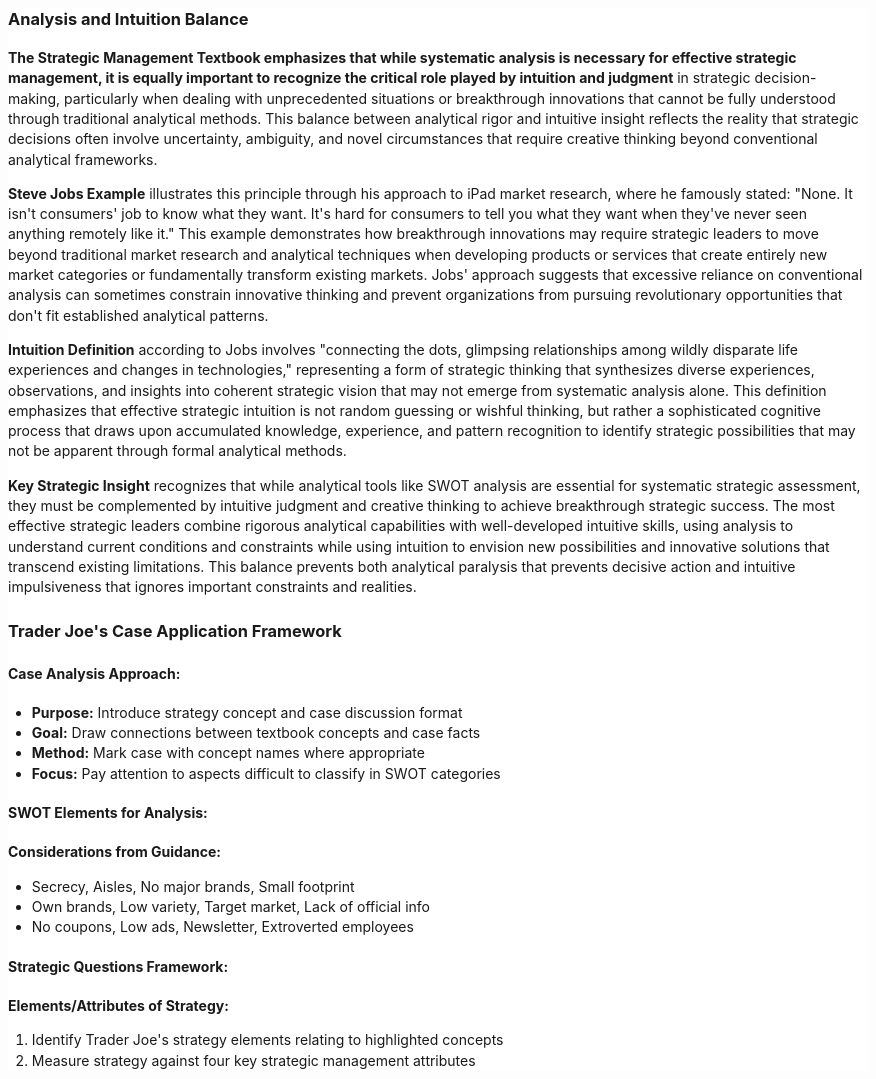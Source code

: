 ### Analysis and Intuition Balance

**The Strategic Management Textbook emphasizes that while systematic analysis is necessary for effective strategic management, it is equally important to recognize the critical role played by intuition and judgment** in strategic decision-making, particularly when dealing with unprecedented situations or breakthrough innovations that cannot be fully understood through traditional analytical methods. This balance between analytical rigor and intuitive insight reflects the reality that strategic decisions often involve uncertainty, ambiguity, and novel circumstances that require creative thinking beyond conventional analytical frameworks.

**Steve Jobs Example** illustrates this principle through his approach to iPad market research, where he famously stated: "None. It isn't consumers' job to know what they want. It's hard for consumers to tell you what they want when they've never seen anything remotely like it." This example demonstrates how breakthrough innovations may require strategic leaders to move beyond traditional market research and analytical techniques when developing products or services that create entirely new market categories or fundamentally transform existing markets. Jobs' approach suggests that excessive reliance on conventional analysis can sometimes constrain innovative thinking and prevent organizations from pursuing revolutionary opportunities that don't fit established analytical patterns.

**Intuition Definition** according to Jobs involves "connecting the dots, glimpsing relationships among wildly disparate life experiences and changes in technologies," representing a form of strategic thinking that synthesizes diverse experiences, observations, and insights into coherent strategic vision that may not emerge from systematic analysis alone. This definition emphasizes that effective strategic intuition is not random guessing or wishful thinking, but rather a sophisticated cognitive process that draws upon accumulated knowledge, experience, and pattern recognition to identify strategic possibilities that may not be apparent through formal analytical methods.

**Key Strategic Insight** recognizes that while analytical tools like SWOT analysis are essential for systematic strategic assessment, they must be complemented by intuitive judgment and creative thinking to achieve breakthrough strategic success. The most effective strategic leaders combine rigorous analytical capabilities with well-developed intuitive skills, using analysis to understand current conditions and constraints while using intuition to envision new possibilities and innovative solutions that transcend existing limitations. This balance prevents both analytical paralysis that prevents decisive action and intuitive impulsiveness that ignores important constraints and realities.

### Trader Joe's Case Application Framework

#### Case Analysis Approach:
- **Purpose:** Introduce strategy concept and case discussion format
- **Goal:** Draw connections between textbook concepts and case facts
- **Method:** Mark case with concept names where appropriate
- **Focus:** Pay attention to aspects difficult to classify in SWOT categories

#### SWOT Elements for Analysis:
**Considerations from Guidance:**
- Secrecy, Aisles, No major brands, Small footprint
- Own brands, Low variety, Target market, Lack of official info
- No coupons, Low ads, Newsletter, Extroverted employees

#### Strategic Questions Framework:
**Elements/Attributes of Strategy:**
1. Identify Trader Joe's strategy elements relating to highlighted concepts
2. Measure strategy against four key strategic management attributes
